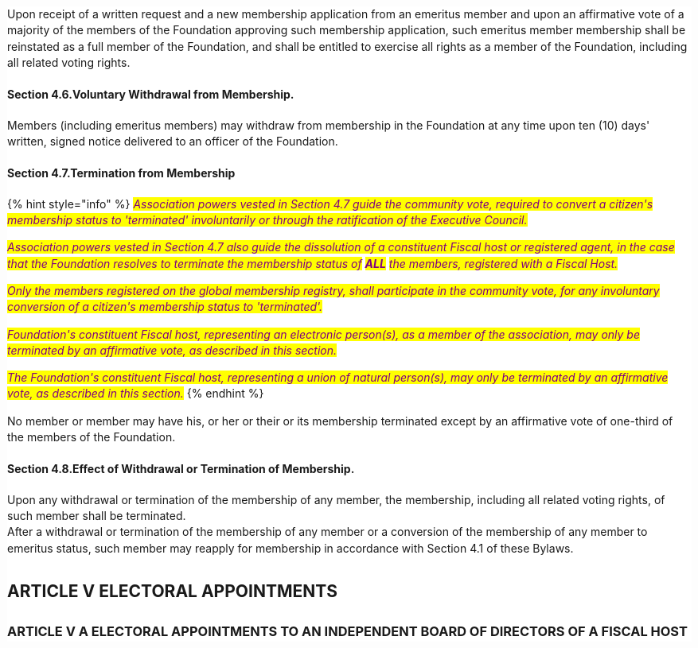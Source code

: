 Upon receipt of a written request and a new membership application from an emeritus member and upon an affirmative vote of a majority of the members of the Foundation approving such membership application, such emeritus member membership shall be reinstated as a full member of the Foundation, and shall be entitled to exercise all rights as a member of the Foundation, including all related voting rights.

#### Section 4.6.Voluntary Withdrawal from Membership.

Members (including emeritus members) may withdraw from membership in the Foundation at any time upon ten (10) days' written, signed notice delivered to an officer of the Foundation.

#### Section 4.7.Termination from Membership

{% hint style="info" %}
_<mark style="color:purple;">Association powers vested in Section 4.7 guide the community vote, required to convert a citizen's membership status to 'terminated' involuntarily or through the ratification of the Executive Council.</mark>_&#x20;

_<mark style="color:purple;">Association powers vested in Section 4.7 also guide the dissolution of a constituent Fiscal host or registered agent, in the case that the Foundation resolves to terminate the membership status of</mark> <mark style="color:purple;"></mark><mark style="color:purple;">**ALL**</mark> <mark style="color:purple;"></mark><mark style="color:purple;">the members, registered with a Fiscal Host.</mark>_ &#x20;

_<mark style="color:purple;">Only the members registered on the global membership registry, shall participate in the community vote, for any involuntary conversion of a citizen's membership status to 'terminated'.</mark>_&#x20;

_<mark style="color:purple;">Foundation's constituent Fiscal host, representing an electronic person(s), as a member of the association, may only be terminated by an affirmative vote, as described in this section.</mark>_

_<mark style="color:purple;">The Foundation's constituent Fiscal host, representing a union of natural person(s), may only be terminated by an affirmative vote, as described in this section.</mark>_&#x20;
{% endhint %}

No member or member may have his, or her or their or its membership terminated except by an affirmative vote of one-third of the members of the Foundation.

#### Section 4.8.Effect of Withdrawal or Termination of Membership.

Upon any withdrawal or termination of the membership of any member, the membership, including all related voting rights, of such member shall be terminated.\
After a withdrawal or termination of the membership of any member or a conversion of the membership of any member to emeritus status, such member may reapply for membership in accordance with Section 4.1 of these Bylaws.

## ARTICLE V ELECTORAL APPOINTMENTS

### ARTICLE V A ELECTORAL APPOINTMENTS TO AN INDEPENDENT BOARD OF DIRECTORS OF A FISCAL HOST
